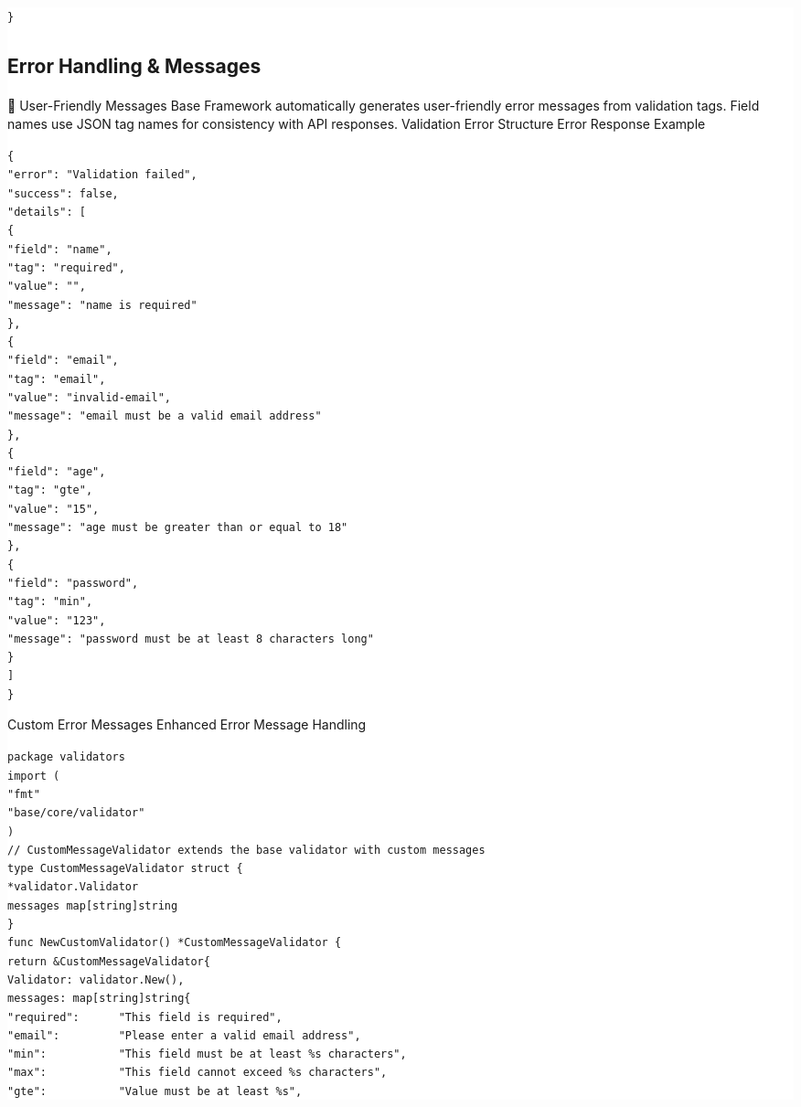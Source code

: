 ```
}
```
## Error Handling & Messages
🎯 User-Friendly Messages
Base Framework automatically generates user-friendly error messages from validation tags. Field names use JSON tag names for consistency with API responses.
Validation Error Structure
Error Response Example
```
{
"error": "Validation failed",
"success": false,
"details": [
{
"field": "name",
"tag": "required",
"value": "",
"message": "name is required"
},
{
"field": "email",
"tag": "email",
"value": "invalid-email",
"message": "email must be a valid email address"
},
{
"field": "age",
"tag": "gte",
"value": "15",
"message": "age must be greater than or equal to 18"
},
{
"field": "password",
"tag": "min",
"value": "123",
"message": "password must be at least 8 characters long"
}
]
}
```
Custom Error Messages
Enhanced Error Message Handling
```
package validators
import (
"fmt"
"base/core/validator"
)
// CustomMessageValidator extends the base validator with custom messages
type CustomMessageValidator struct {
*validator.Validator
messages map[string]string
}
func NewCustomValidator() *CustomMessageValidator {
return &CustomMessageValidator{
Validator: validator.New(),
messages: map[string]string{
"required":      "This field is required",
"email":         "Please enter a valid email address",
"min":           "This field must be at least %s characters",
"max":           "This field cannot exceed %s characters",
"gte":           "Value must be at least %s",
```